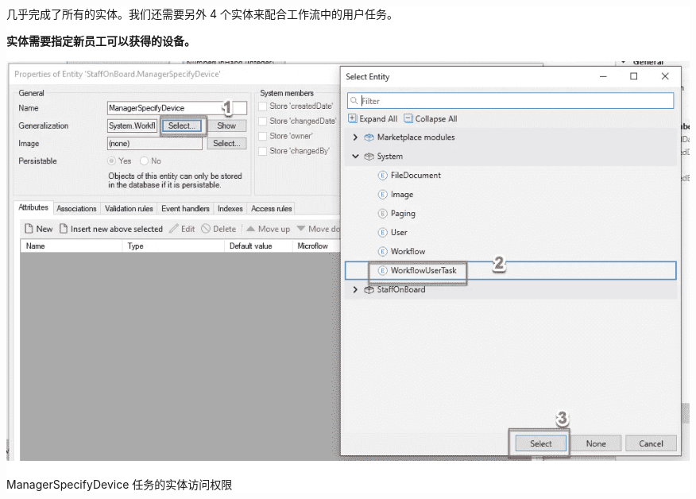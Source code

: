 几乎完成了所有的实体。我们还需要另外 4 个实体来配合工作流中的用户任务。

**实体需要指定新员工可以获得的设备。**

![](img/8f6f1d0b4448d91ad4dd86db15dcd10b.png)

ManagerSpecifyDevice 任务的实体访问权限
